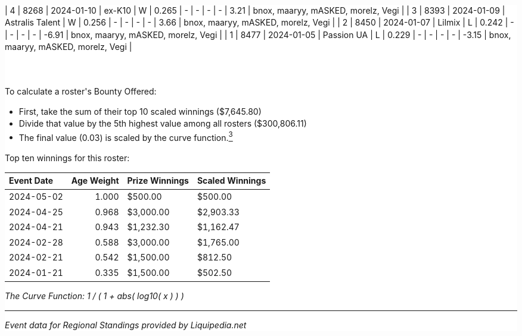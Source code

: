 |            4 |     8268 | 2024-01-10 | ex-K10                    | W   | 0.265      | -            | -                | -                | -         |     3.21 | bnox, maaryy, mASKED, morelz, Vegi    |
|            3 |     8393 | 2024-01-09 | Astralis Talent           | W   | 0.256      | -            | -                | -                | -         |     3.66 | bnox, maaryy, mASKED, morelz, Vegi    |
|            2 |     8450 | 2024-01-07 | Lilmix                    | L   | 0.242      | -            | -                | -                | -         |    -6.91 | bnox, maaryy, mASKED, morelz, Vegi    |
|            1 |     8477 | 2024-01-05 | Passion UA                | L   | 0.229      | -            | -                | -                | -         |    -3.15 | bnox, maaryy, mASKED, morelz, Vegi    |

<br />
<span id="table2"></span><br />
To calculate a roster's Bounty Offered:<br />

- First, take the sum of their top 10 scaled winnings ($7,645.80)
- Divide that value by the 5th highest value among all rosters ($300,806.11)
- The final value (0.03) is scaled by the curve function.[<sup>3</sup>](#curveFunction)

Top ten winnings for this roster:<br />

| Event Date | Age Weight | Prize Winnings | Scaled Winnings |
| :- | -: | :- | :- |
| 2024-05-02 |      1.000 | $500.00        | $500.00         |
| 2024-04-25 |      0.968 | $3,000.00      | $2,903.33       |
| 2024-04-21 |      0.943 | $1,232.30      | $1,162.47       |
| 2024-02-28 |      0.588 | $3,000.00      | $1,765.00       |
| 2024-02-21 |      0.542 | $1,500.00      | $812.50         |
| 2024-01-21 |      0.335 | $1,500.00      | $502.50         |


<span id="curveFunction"></span>_The Curve Function: 1 / ( 1 + abs( log10( x ) ) )_<br />

---
_Event data for Regional Standings provided by Liquipedia.net_<br />
